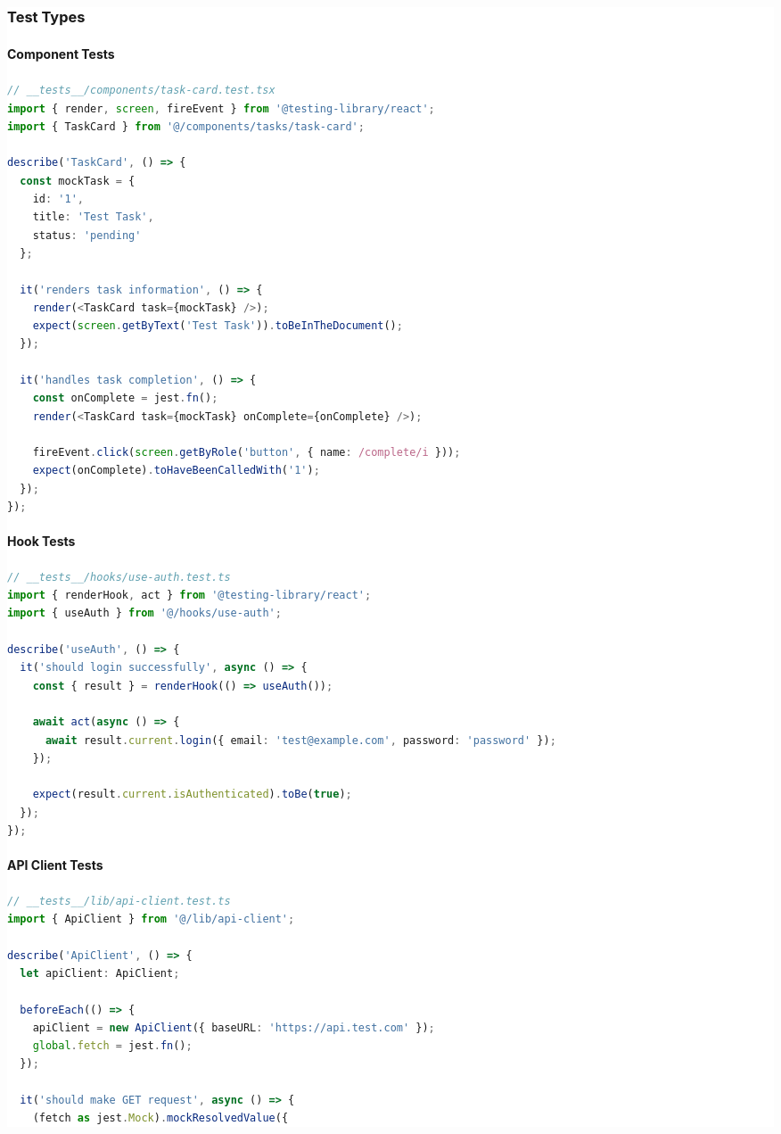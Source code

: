 ### Test Types

#### Component Tests
```typescript
// __tests__/components/task-card.test.tsx
import { render, screen, fireEvent } from '@testing-library/react';
import { TaskCard } from '@/components/tasks/task-card';

describe('TaskCard', () => {
  const mockTask = {
    id: '1',
    title: 'Test Task',
    status: 'pending'
  };

  it('renders task information', () => {
    render(<TaskCard task={mockTask} />);
    expect(screen.getByText('Test Task')).toBeInTheDocument();
  });

  it('handles task completion', () => {
    const onComplete = jest.fn();
    render(<TaskCard task={mockTask} onComplete={onComplete} />);

    fireEvent.click(screen.getByRole('button', { name: /complete/i }));
    expect(onComplete).toHaveBeenCalledWith('1');
  });
});
```

#### Hook Tests
```typescript
// __tests__/hooks/use-auth.test.ts
import { renderHook, act } from '@testing-library/react';
import { useAuth } from '@/hooks/use-auth';

describe('useAuth', () => {
  it('should login successfully', async () => {
    const { result } = renderHook(() => useAuth());

    await act(async () => {
      await result.current.login({ email: 'test@example.com', password: 'password' });
    });

    expect(result.current.isAuthenticated).toBe(true);
  });
});
```

#### API Client Tests
```typescript
// __tests__/lib/api-client.test.ts
import { ApiClient } from '@/lib/api-client';

describe('ApiClient', () => {
  let apiClient: ApiClient;

  beforeEach(() => {
    apiClient = new ApiClient({ baseURL: 'https://api.test.com' });
    global.fetch = jest.fn();
  });

  it('should make GET request', async () => {
    (fetch as jest.Mock).mockResolvedValue({
```